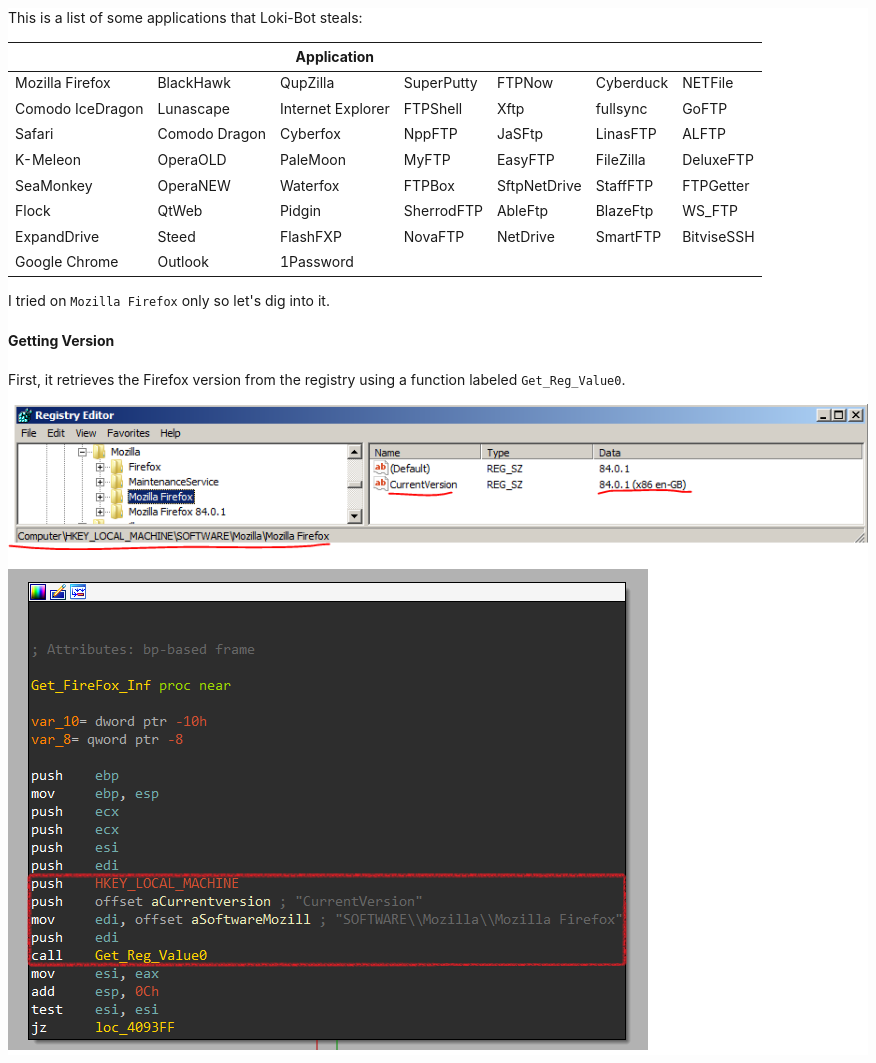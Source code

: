 
This is a list of some applications that Loki-Bot steals:

|                  |               | Application       |            |              |           |            |
|------------------|---------------|-------------------|------------|--------------|-----------|------------|
| Mozilla Firefox  | BlackHawk     | QupZilla          | SuperPutty | FTPNow       | Cyberduck | NETFile    |
| Comodo IceDragon | Lunascape     | Internet Explorer | FTPShell   | Xftp         | fullsync  | GoFTP      |
| Safari           | Comodo Dragon | Cyberfox          | NppFTP     | JaSFtp       | LinasFTP  | ALFTP      |
| K-Meleon         | OperaOLD      | PaleMoon          | MyFTP      | EasyFTP      | FileZilla | DeluxeFTP  |
| SeaMonkey        | OperaNEW      | Waterfox          | FTPBox     | SftpNetDrive | StaffFTP  | FTPGetter  |
| Flock            | QtWeb         | Pidgin            | SherrodFTP | AbleFtp      | BlazeFtp  | WS_FTP     |
| ExpandDrive      | Steed         | FlashFXP          | NovaFTP    | NetDrive     | SmartFTP  | BitviseSSH |
| Google Chrome    | Outlook       | 1Password         |            |              |           |            |


I tried on `Mozilla Firefox` only so let's dig into it.

#### Getting Version
First, it retrieves the Firefox version from the registry using a function labeled `Get_Reg_Value0`. 

[![31](/assets/images/Malware-Analysis/LokiBot/31.png)](/assets/images/Malware-Analysis/LokiBot/31.png)  

[![32](/assets/images/Malware-Analysis/LokiBot/32.png)](/assets/images/Malware-Analysis/LokiBot/32.png) 
